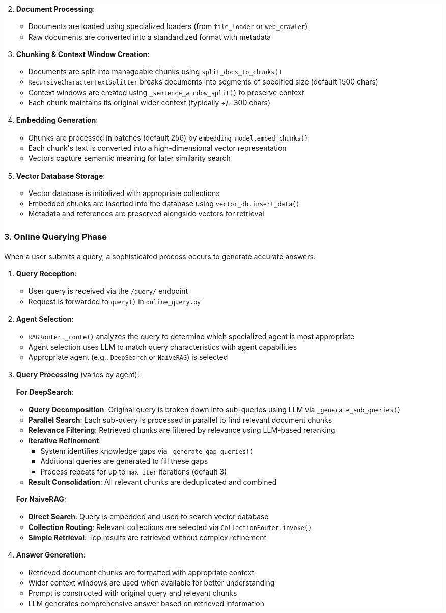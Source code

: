 2. **Document Processing**:
   - Documents are loaded using specialized loaders (from `file_loader` or `web_crawler`)
   - Raw documents are converted into a standardized format with metadata

3. **Chunking & Context Window Creation**:
   - Documents are split into manageable chunks using `split_docs_to_chunks()`
   - `RecursiveCharacterTextSplitter` breaks documents into segments of specified size (default 1500 chars)
   - Context windows are created using `_sentence_window_split()` to preserve context
   - Each chunk maintains its original wider context (typically +/- 300 chars)

4. **Embedding Generation**:
   - Chunks are processed in batches (default 256) by `embedding_model.embed_chunks()`
   - Each chunk's text is converted into a high-dimensional vector representation
   - Vectors capture semantic meaning for later similarity search

5. **Vector Database Storage**:
   - Vector database is initialized with appropriate collections
   - Embedded chunks are inserted into the database using `vector_db.insert_data()`
   - Metadata and references are preserved alongside vectors for retrieval

### 3. Online Querying Phase

When a user submits a query, a sophisticated process occurs to generate accurate answers:

1. **Query Reception**:
   - User query is received via the `/query/` endpoint
   - Request is forwarded to `query()` in `online_query.py`

2. **Agent Selection**:
   - `RAGRouter._route()` analyzes the query to determine which specialized agent is most appropriate
   - Agent selection uses LLM to match query characteristics with agent capabilities
   - Appropriate agent (e.g., `DeepSearch` or `NaiveRAG`) is selected

3. **Query Processing** (varies by agent):
   
   **For DeepSearch**:
   - **Query Decomposition**: Original query is broken down into sub-queries using LLM via `_generate_sub_queries()`
   - **Parallel Search**: Each sub-query is processed in parallel to find relevant document chunks
   - **Relevance Filtering**: Retrieved chunks are filtered by relevance using LLM-based reranking
   - **Iterative Refinement**: 
     - System identifies knowledge gaps via `_generate_gap_queries()`
     - Additional queries are generated to fill these gaps
     - Process repeats for up to `max_iter` iterations (default 3)
   - **Result Consolidation**: All relevant chunks are deduplicated and combined

   **For NaiveRAG**:
   - **Direct Search**: Query is embedded and used to search vector database
   - **Collection Routing**: Relevant collections are selected via `CollectionRouter.invoke()`
   - **Simple Retrieval**: Top results are retrieved without complex refinement

4. **Answer Generation**:
   - Retrieved document chunks are formatted with appropriate context
   - Wider context windows are used when available for better understanding
   - Prompt is constructed with original query and relevant chunks
   - LLM generates comprehensive answer based on retrieved information
